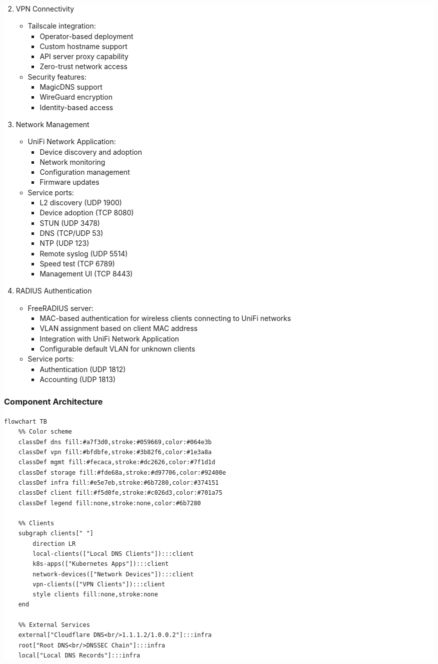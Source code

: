 2. VPN Connectivity
   - Tailscale integration:
     - Operator-based deployment
     - Custom hostname support
     - API server proxy capability
     - Zero-trust network access
   - Security features:
     - MagicDNS support
     - WireGuard encryption
     - Identity-based access

3. Network Management
   - UniFi Network Application:
     - Device discovery and adoption
     - Network monitoring
     - Configuration management
     - Firmware updates
   - Service ports:
     - L2 discovery (UDP 1900)
     - Device adoption (TCP 8080)
     - STUN (UDP 3478)
     - DNS (TCP/UDP 53)
     - NTP (UDP 123)
     - Remote syslog (UDP 5514)
     - Speed test (TCP 6789)
     - Management UI (TCP 8443)

4. RADIUS Authentication
    - FreeRADIUS server:
      - MAC-based authentication for wireless clients connecting to UniFi networks
      - VLAN assignment based on client MAC address
      - Integration with UniFi Network Application
      - Configurable default VLAN for unknown clients
    - Service ports:
      - Authentication (UDP 1812)
      - Accounting (UDP 1813)

### Component Architecture

```mermaid
flowchart TB
    %% Color scheme
    classDef dns fill:#a7f3d0,stroke:#059669,color:#064e3b
    classDef vpn fill:#bfdbfe,stroke:#3b82f6,color:#1e3a8a
    classDef mgmt fill:#fecaca,stroke:#dc2626,color:#7f1d1d
    classDef storage fill:#fde68a,stroke:#d97706,color:#92400e
    classDef infra fill:#e5e7eb,stroke:#6b7280,color:#374151
    classDef client fill:#f5d0fe,stroke:#c026d3,color:#701a75
    classDef legend fill:none,stroke:none,color:#6b7280

    %% Clients
    subgraph clients[" "]
        direction LR
        local-clients(["Local DNS Clients"]):::client
        k8s-apps(["Kubernetes Apps"]):::client
        network-devices(["Network Devices"]):::client
        vpn-clients(["VPN Clients"]):::client
        style clients fill:none,stroke:none
    end

    %% External Services
    external["Cloudflare DNS<br/>1.1.1.2/1.0.0.2"]:::infra
    root["Root DNS<br/>DNSSEC Chain"]:::infra
    local["Local DNS Records"]:::infra

```